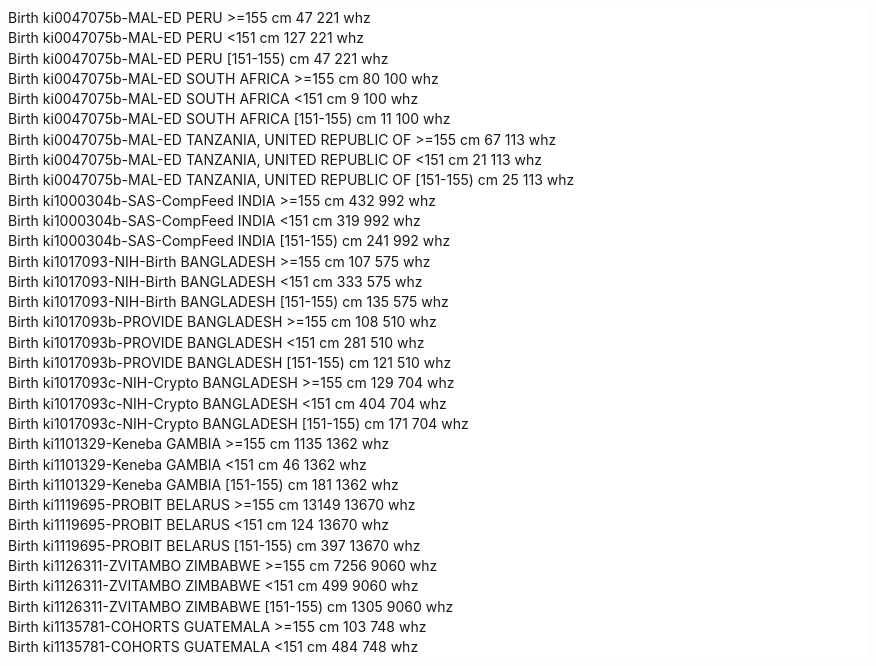 Birth       ki0047075b-MAL-ED          PERU                           >=155 cm            47     221  whz              
Birth       ki0047075b-MAL-ED          PERU                           <151 cm            127     221  whz              
Birth       ki0047075b-MAL-ED          PERU                           [151-155) cm        47     221  whz              
Birth       ki0047075b-MAL-ED          SOUTH AFRICA                   >=155 cm            80     100  whz              
Birth       ki0047075b-MAL-ED          SOUTH AFRICA                   <151 cm              9     100  whz              
Birth       ki0047075b-MAL-ED          SOUTH AFRICA                   [151-155) cm        11     100  whz              
Birth       ki0047075b-MAL-ED          TANZANIA, UNITED REPUBLIC OF   >=155 cm            67     113  whz              
Birth       ki0047075b-MAL-ED          TANZANIA, UNITED REPUBLIC OF   <151 cm             21     113  whz              
Birth       ki0047075b-MAL-ED          TANZANIA, UNITED REPUBLIC OF   [151-155) cm        25     113  whz              
Birth       ki1000304b-SAS-CompFeed    INDIA                          >=155 cm           432     992  whz              
Birth       ki1000304b-SAS-CompFeed    INDIA                          <151 cm            319     992  whz              
Birth       ki1000304b-SAS-CompFeed    INDIA                          [151-155) cm       241     992  whz              
Birth       ki1017093-NIH-Birth        BANGLADESH                     >=155 cm           107     575  whz              
Birth       ki1017093-NIH-Birth        BANGLADESH                     <151 cm            333     575  whz              
Birth       ki1017093-NIH-Birth        BANGLADESH                     [151-155) cm       135     575  whz              
Birth       ki1017093b-PROVIDE         BANGLADESH                     >=155 cm           108     510  whz              
Birth       ki1017093b-PROVIDE         BANGLADESH                     <151 cm            281     510  whz              
Birth       ki1017093b-PROVIDE         BANGLADESH                     [151-155) cm       121     510  whz              
Birth       ki1017093c-NIH-Crypto      BANGLADESH                     >=155 cm           129     704  whz              
Birth       ki1017093c-NIH-Crypto      BANGLADESH                     <151 cm            404     704  whz              
Birth       ki1017093c-NIH-Crypto      BANGLADESH                     [151-155) cm       171     704  whz              
Birth       ki1101329-Keneba           GAMBIA                         >=155 cm          1135    1362  whz              
Birth       ki1101329-Keneba           GAMBIA                         <151 cm             46    1362  whz              
Birth       ki1101329-Keneba           GAMBIA                         [151-155) cm       181    1362  whz              
Birth       ki1119695-PROBIT           BELARUS                        >=155 cm         13149   13670  whz              
Birth       ki1119695-PROBIT           BELARUS                        <151 cm            124   13670  whz              
Birth       ki1119695-PROBIT           BELARUS                        [151-155) cm       397   13670  whz              
Birth       ki1126311-ZVITAMBO         ZIMBABWE                       >=155 cm          7256    9060  whz              
Birth       ki1126311-ZVITAMBO         ZIMBABWE                       <151 cm            499    9060  whz              
Birth       ki1126311-ZVITAMBO         ZIMBABWE                       [151-155) cm      1305    9060  whz              
Birth       ki1135781-COHORTS          GUATEMALA                      >=155 cm           103     748  whz              
Birth       ki1135781-COHORTS          GUATEMALA                      <151 cm            484     748  whz              
